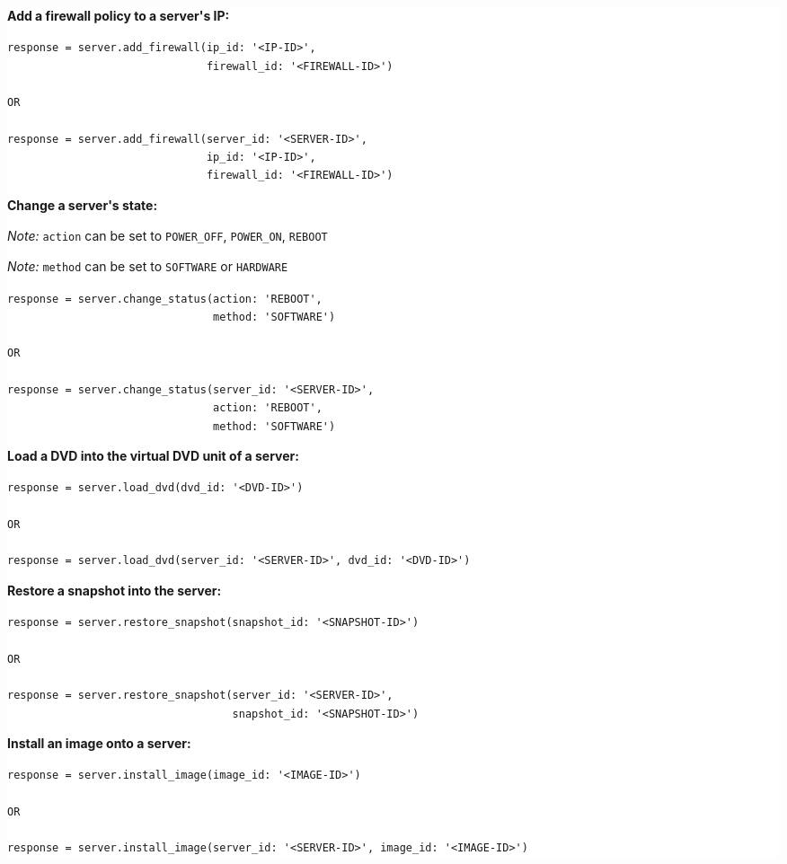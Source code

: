 
**Add a firewall policy to a server's IP:**

```
response = server.add_firewall(ip_id: '<IP-ID>',
                               firewall_id: '<FIREWALL-ID>')

OR

response = server.add_firewall(server_id: '<SERVER-ID>',
                               ip_id: '<IP-ID>',
                               firewall_id: '<FIREWALL-ID>')
```


**Change a server's state:**

*Note:* `action` can be set to `POWER_OFF`, `POWER_ON`, `REBOOT`

*Note:* `method` can be set to `SOFTWARE` or `HARDWARE`

```
response = server.change_status(action: 'REBOOT',
                                method: 'SOFTWARE')

OR

response = server.change_status(server_id: '<SERVER-ID>',
                                action: 'REBOOT',
                                method: 'SOFTWARE')
```


**Load a DVD into the virtual DVD unit of a server:**

```
response = server.load_dvd(dvd_id: '<DVD-ID>')

OR

response = server.load_dvd(server_id: '<SERVER-ID>', dvd_id: '<DVD-ID>')
```


**Restore a snapshot into the server:**

```
response = server.restore_snapshot(snapshot_id: '<SNAPSHOT-ID>')

OR

response = server.restore_snapshot(server_id: '<SERVER-ID>',
                                   snapshot_id: '<SNAPSHOT-ID>')
```


**Install an image onto a server:**

```
response = server.install_image(image_id: '<IMAGE-ID>')

OR

response = server.install_image(server_id: '<SERVER-ID>', image_id: '<IMAGE-ID>')
```
